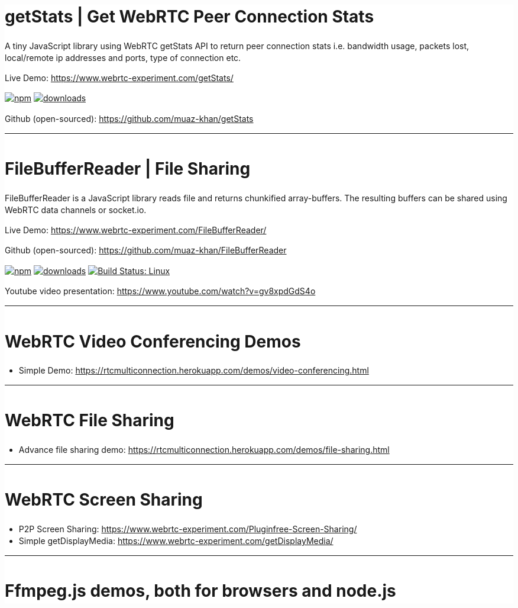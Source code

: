 # getStats | Get WebRTC Peer Connection Stats

A tiny JavaScript library using WebRTC getStats API to return peer connection stats i.e. bandwidth usage, packets lost, local/remote ip addresses and ports, type of connection etc.

Live Demo: https://www.webrtc-experiment.com/getStats/

[![npm](https://img.shields.io/npm/v/getstats.svg)](https://npmjs.org/package/getstats) [![downloads](https://img.shields.io/npm/dm/getstats.svg)](https://npmjs.org/package/getstats)

Github (open-sourced): https://github.com/muaz-khan/getStats

----

# FileBufferReader | File Sharing

FileBufferReader is a JavaScript library reads file and returns chunkified array-buffers. The resulting buffers can be shared using WebRTC data channels or socket.io. 

Live Demo: https://www.webrtc-experiment.com/FileBufferReader/

Github (open-sourced): https://github.com/muaz-khan/FileBufferReader

[![npm](https://img.shields.io/npm/v/fbr.svg)](https://npmjs.org/package/fbr) [![downloads](https://img.shields.io/npm/dm/fbr.svg)](https://npmjs.org/package/fbr) [![Build Status: Linux](https://travis-ci.org/muaz-khan/FileBufferReader.png?branch=master)](https://travis-ci.org/muaz-khan/FileBufferReader)

Youtube video presentation: https://www.youtube.com/watch?v=gv8xpdGdS4o

----

# WebRTC Video Conferencing Demos

* Simple Demo: https://rtcmulticonnection.herokuapp.com/demos/video-conferencing.html

----

# WebRTC File Sharing

* Advance file sharing demo: https://rtcmulticonnection.herokuapp.com/demos/file-sharing.html

----

# WebRTC Screen Sharing

* P2P Screen Sharing: https://www.webrtc-experiment.com/Pluginfree-Screen-Sharing/
* Simple getDisplayMedia: https://www.webrtc-experiment.com/getDisplayMedia/

----

# Ffmpeg.js demos, both for browsers and node.js
